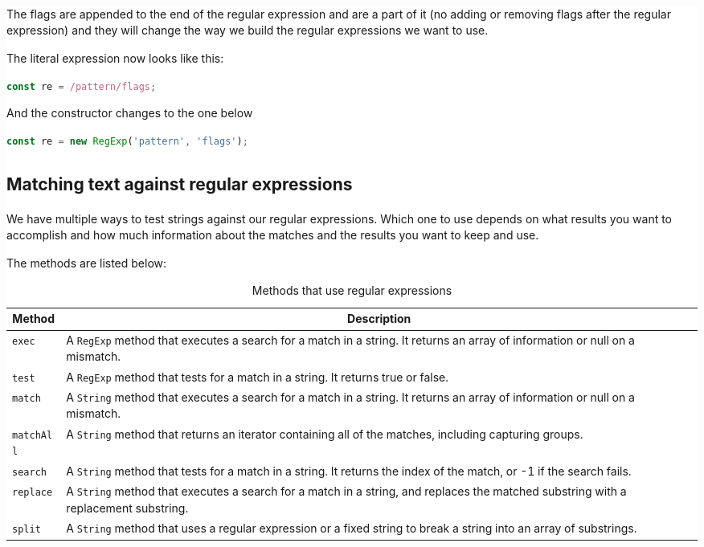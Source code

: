 The flags are appended to the end of the regular expression and are a part of it (no adding or removing flags after the regular expression) and they will change the way we build the regular expressions we want to use.

The literal expression now looks like this:

```js
const re = /pattern/flags;
```

And the constructor changes to the one below

```js
const re = new RegExp('pattern', 'flags');
```

## Matching text against regular expressions

We have multiple ways to test strings against our regular expressions. Which one to use depends on what results you want to accomplish and how much information about the matches and the results you want to keep and use.

The methods are listed below:

<table>
	<caption>Methods that use regular expressions</caption>
	<thead>
		<tr>
			<th scope="col">Method</th>
			<th scope="col">Description</th>
		</tr>
	</thead>
	<tbody>
		<tr>
			<td><code>exec</code></td>
			<td>A <code>RegExp</code> method that executes a search for a match in a string. It returns an array of information or null on a mismatch.</td>
		</tr>
		<tr>
			<td><code>test</code></td>
			<td>A <code>RegExp</code> method that tests for a match in a string. It returns true or false.</td>
		</tr>
		<tr>
			<td><code>match</code></td>
			<td>A <code>String</code> method that executes a search for a match in a string. It returns an array of information or null on a mismatch.</td>
		</tr>
		<tr>
			<td><code>matchAll</code></td>
			<td>A <code>String</code> method that returns an iterator containing all of the matches, including capturing groups.</td>
		</tr>
		<tr>
			<td><code>search</code></td>
			<td>A <code>String</code> method that tests for a match in a string. It returns the index of the match, or -1 if the search fails.</td>
		</tr>
		<tr>
			<td><code>replace</code></td>
			<td>A <code>String</code> method that executes a search for a match in a string, and replaces the matched substring with a replacement substring.</td>
		</tr>
		<tr>
			<td><code>split</code></td>
			<td>A <code>String</code> method that uses a regular expression or a fixed string to break a string into an array of substrings.</td>
		</tr>